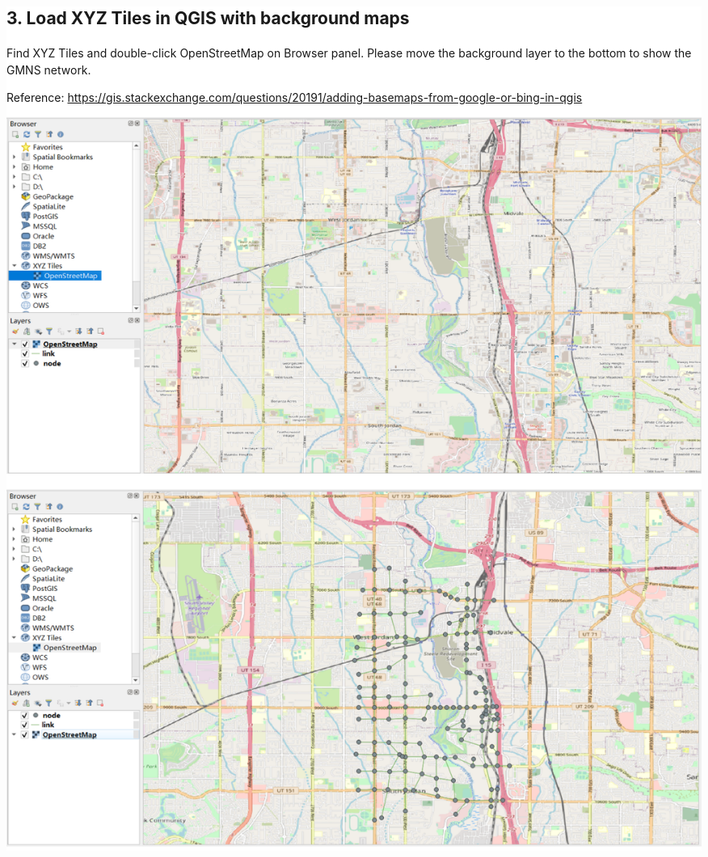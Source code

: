 ## 3. Load XYZ Tiles in QGIS with background maps

Find XYZ Tiles and double-click OpenStreetMap on Browser panel. Please move the
background layer to the bottom to show the GMNS network.

Reference:
<https://gis.stackexchange.com/questions/20191/adding-basemaps-from-google-or-bing-in-qgis>

![](media/132c060893d91c6aee76534f323c85cc.png)

![](media/a91eb5417dbf0d19408d851652edef9f.png)
